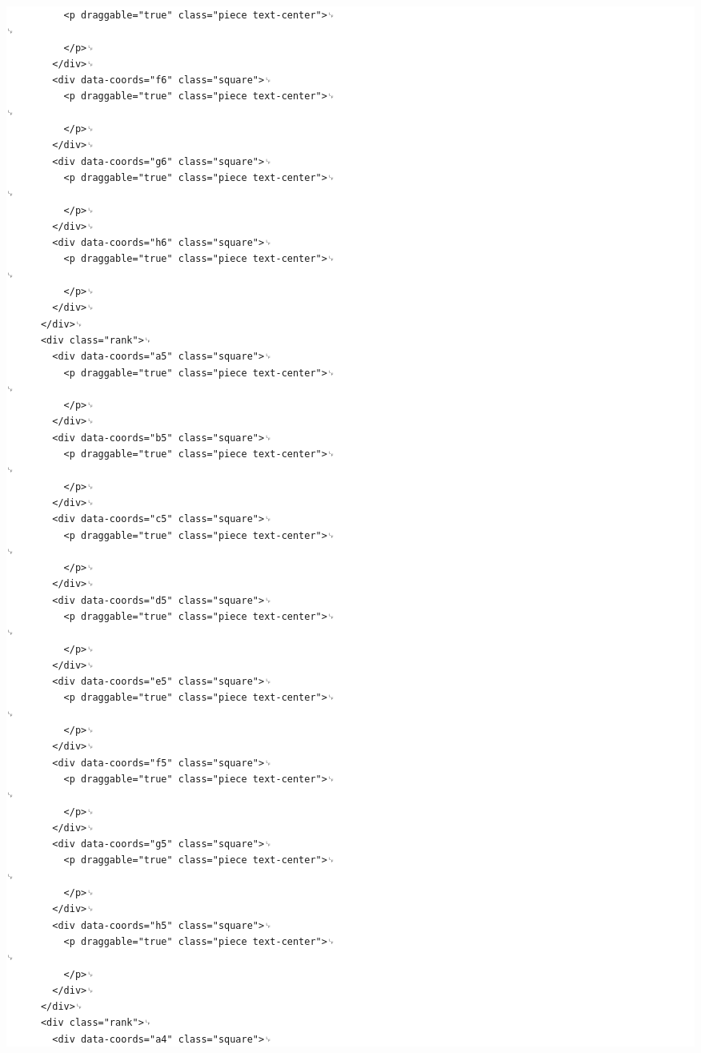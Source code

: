               <p draggable="true" class="piece text-center">␊
    ␊
              </p>␊
            </div>␊
            <div data-coords="f6" class="square">␊
              <p draggable="true" class="piece text-center">␊
    ␊
              </p>␊
            </div>␊
            <div data-coords="g6" class="square">␊
              <p draggable="true" class="piece text-center">␊
    ␊
              </p>␊
            </div>␊
            <div data-coords="h6" class="square">␊
              <p draggable="true" class="piece text-center">␊
    ␊
              </p>␊
            </div>␊
          </div>␊
          <div class="rank">␊
            <div data-coords="a5" class="square">␊
              <p draggable="true" class="piece text-center">␊
    ␊
              </p>␊
            </div>␊
            <div data-coords="b5" class="square">␊
              <p draggable="true" class="piece text-center">␊
    ␊
              </p>␊
            </div>␊
            <div data-coords="c5" class="square">␊
              <p draggable="true" class="piece text-center">␊
    ␊
              </p>␊
            </div>␊
            <div data-coords="d5" class="square">␊
              <p draggable="true" class="piece text-center">␊
    ␊
              </p>␊
            </div>␊
            <div data-coords="e5" class="square">␊
              <p draggable="true" class="piece text-center">␊
    ␊
              </p>␊
            </div>␊
            <div data-coords="f5" class="square">␊
              <p draggable="true" class="piece text-center">␊
    ␊
              </p>␊
            </div>␊
            <div data-coords="g5" class="square">␊
              <p draggable="true" class="piece text-center">␊
    ␊
              </p>␊
            </div>␊
            <div data-coords="h5" class="square">␊
              <p draggable="true" class="piece text-center">␊
    ␊
              </p>␊
            </div>␊
          </div>␊
          <div class="rank">␊
            <div data-coords="a4" class="square">␊
